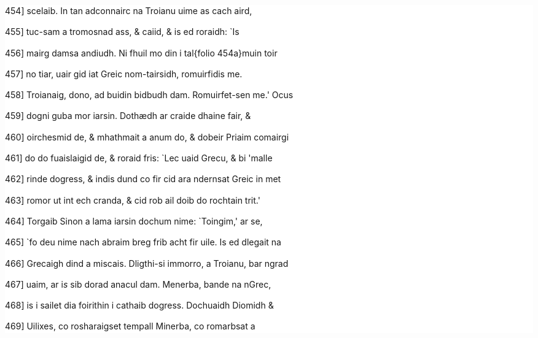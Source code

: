 454] 
scelaib. In tan adconnairc na Troianu uime as cach aird,
  
455] 
tuc-sam a tromosnad ass, & caiid, & is
ed roraidh: `Is
  
456] 
mairg damsa andiudh. Ni fhuil mo din i tal{folio 454a}muin toir
  
457] 
no tiar, uair gid iat Greic nom-tairsidh, romuirfidis me.
  
458] 
Troianaig, dono, ad buidin bidbudh dam. Romuirfet-sen me.'
Ocus
  
459] 
dogni guba mor iarsin. Dothædh ar craide dhaine
fair, &
  
460] 
oirchesmid de, & mhathmait a anum do, &
dobeir Priaim comairgi
  
461] 
do do fuaislaigid de, & roraid fris: `Lec uaid
Grecu, & bi 'malle
  
462] 
rinde dogress, & indis dund co fir cid ara
ndernsat Greic in met
  
463] 
romor ut int ech cranda, & cid rob ail doib do
rochtain trit.'
  
464] 
Torgaib Sinon a lama iarsin dochum nime: `Toingim,' ar se,
  
465] 
`fo deu nime nach abraim breg frib acht fir uile. Is ed
dlegait na
  
466] 
Grecaigh dind a miscais. Dligthi-si immorro, a Troianu,
bar ngrad
  
467] 
uaim, ar i*s* sib dorad anacul dam.
Menerba, bande na nGrec,
  
468] 
is i sailet dia foirithin i cathaib dogress. Dochuaidh
Diomidh &
  
469] 
Uilixes, co rosharaigset tempall Minerba, co romarbsat a
  